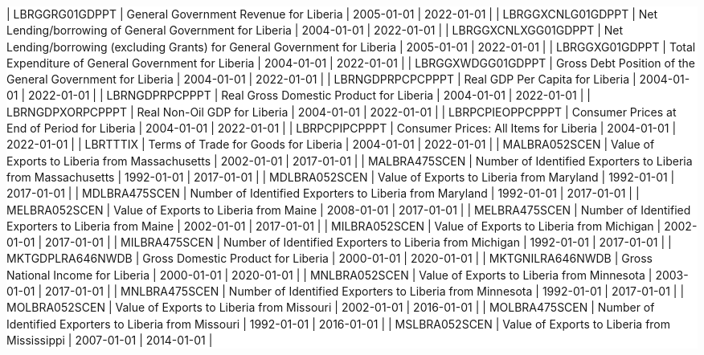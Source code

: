 | LBRGGRG01GDPPT      | General Government Revenue for Liberia                                                                                                                            | 2005-01-01          | 2022-01-01        |
| LBRGGXCNLG01GDPPT   | Net Lending/borrowing of General Government for Liberia                                                                                                           | 2004-01-01          | 2022-01-01        |
| LBRGGXCNLXGG01GDPPT | Net Lending/borrowing (excluding Grants) for General Government for Liberia                                                                                       | 2005-01-01          | 2022-01-01        |
| LBRGGXG01GDPPT      | Total Expenditure of General Government for Liberia                                                                                                               | 2004-01-01          | 2022-01-01        |
| LBRGGXWDGG01GDPPT   | Gross Debt Position of the General Government for Liberia                                                                                                         | 2004-01-01          | 2022-01-01        |
| LBRNGDPRPCPCPPPT    | Real GDP Per Capita for Liberia                                                                                                                                   | 2004-01-01          | 2022-01-01        |
| LBRNGDPRPCPPPT      | Real Gross Domestic Product for Liberia                                                                                                                           | 2004-01-01          | 2022-01-01        |
| LBRNGDPXORPCPPPT    | Real Non-Oil GDP for Liberia                                                                                                                                      | 2004-01-01          | 2022-01-01        |
| LBRPCPIEOPPCPPPT    | Consumer Prices at End of Period for Liberia                                                                                                                      | 2004-01-01          | 2022-01-01        |
| LBRPCPIPCPPPT       | Consumer Prices: All Items for Liberia                                                                                                                            | 2004-01-01          | 2022-01-01        |
| LBRTTTIX            | Terms of Trade for Goods for Liberia                                                                                                                              | 2004-01-01          | 2022-01-01        |
| MALBRA052SCEN       | Value of Exports to Liberia from Massachusetts                                                                                                                    | 2002-01-01          | 2017-01-01        |
| MALBRA475SCEN       | Number of Identified Exporters to Liberia from Massachusetts                                                                                                      | 1992-01-01          | 2017-01-01        |
| MDLBRA052SCEN       | Value of Exports to Liberia from Maryland                                                                                                                         | 1992-01-01          | 2017-01-01        |
| MDLBRA475SCEN       | Number of Identified Exporters to Liberia from Maryland                                                                                                           | 1992-01-01          | 2017-01-01        |
| MELBRA052SCEN       | Value of Exports to Liberia from Maine                                                                                                                            | 2008-01-01          | 2017-01-01        |
| MELBRA475SCEN       | Number of Identified Exporters to Liberia from Maine                                                                                                              | 2002-01-01          | 2017-01-01        |
| MILBRA052SCEN       | Value of Exports to Liberia from Michigan                                                                                                                         | 2002-01-01          | 2017-01-01        |
| MILBRA475SCEN       | Number of Identified Exporters to Liberia from Michigan                                                                                                           | 1992-01-01          | 2017-01-01        |
| MKTGDPLRA646NWDB    | Gross Domestic Product for Liberia                                                                                                                                | 2000-01-01          | 2020-01-01        |
| MKTGNILRA646NWDB    | Gross National Income for Liberia                                                                                                                                 | 2000-01-01          | 2020-01-01        |
| MNLBRA052SCEN       | Value of Exports to Liberia from Minnesota                                                                                                                        | 2003-01-01          | 2017-01-01        |
| MNLBRA475SCEN       | Number of Identified Exporters to Liberia from Minnesota                                                                                                          | 1992-01-01          | 2017-01-01        |
| MOLBRA052SCEN       | Value of Exports to Liberia from Missouri                                                                                                                         | 2002-01-01          | 2016-01-01        |
| MOLBRA475SCEN       | Number of Identified Exporters to Liberia from Missouri                                                                                                           | 1992-01-01          | 2016-01-01        |
| MSLBRA052SCEN       | Value of Exports to Liberia from Mississippi                                                                                                                      | 2007-01-01          | 2014-01-01        |